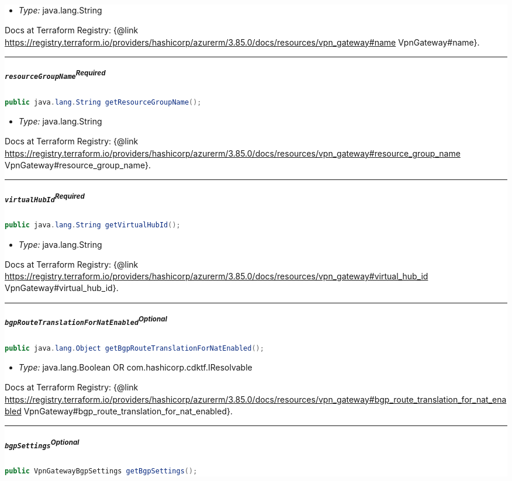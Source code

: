 - *Type:* java.lang.String

Docs at Terraform Registry: {@link https://registry.terraform.io/providers/hashicorp/azurerm/3.85.0/docs/resources/vpn_gateway#name VpnGateway#name}.

---

##### `resourceGroupName`<sup>Required</sup> <a name="resourceGroupName" id="@cdktf/provider-azurerm.vpnGateway.VpnGatewayConfig.property.resourceGroupName"></a>

```java
public java.lang.String getResourceGroupName();
```

- *Type:* java.lang.String

Docs at Terraform Registry: {@link https://registry.terraform.io/providers/hashicorp/azurerm/3.85.0/docs/resources/vpn_gateway#resource_group_name VpnGateway#resource_group_name}.

---

##### `virtualHubId`<sup>Required</sup> <a name="virtualHubId" id="@cdktf/provider-azurerm.vpnGateway.VpnGatewayConfig.property.virtualHubId"></a>

```java
public java.lang.String getVirtualHubId();
```

- *Type:* java.lang.String

Docs at Terraform Registry: {@link https://registry.terraform.io/providers/hashicorp/azurerm/3.85.0/docs/resources/vpn_gateway#virtual_hub_id VpnGateway#virtual_hub_id}.

---

##### `bgpRouteTranslationForNatEnabled`<sup>Optional</sup> <a name="bgpRouteTranslationForNatEnabled" id="@cdktf/provider-azurerm.vpnGateway.VpnGatewayConfig.property.bgpRouteTranslationForNatEnabled"></a>

```java
public java.lang.Object getBgpRouteTranslationForNatEnabled();
```

- *Type:* java.lang.Boolean OR com.hashicorp.cdktf.IResolvable

Docs at Terraform Registry: {@link https://registry.terraform.io/providers/hashicorp/azurerm/3.85.0/docs/resources/vpn_gateway#bgp_route_translation_for_nat_enabled VpnGateway#bgp_route_translation_for_nat_enabled}.

---

##### `bgpSettings`<sup>Optional</sup> <a name="bgpSettings" id="@cdktf/provider-azurerm.vpnGateway.VpnGatewayConfig.property.bgpSettings"></a>

```java
public VpnGatewayBgpSettings getBgpSettings();
```
